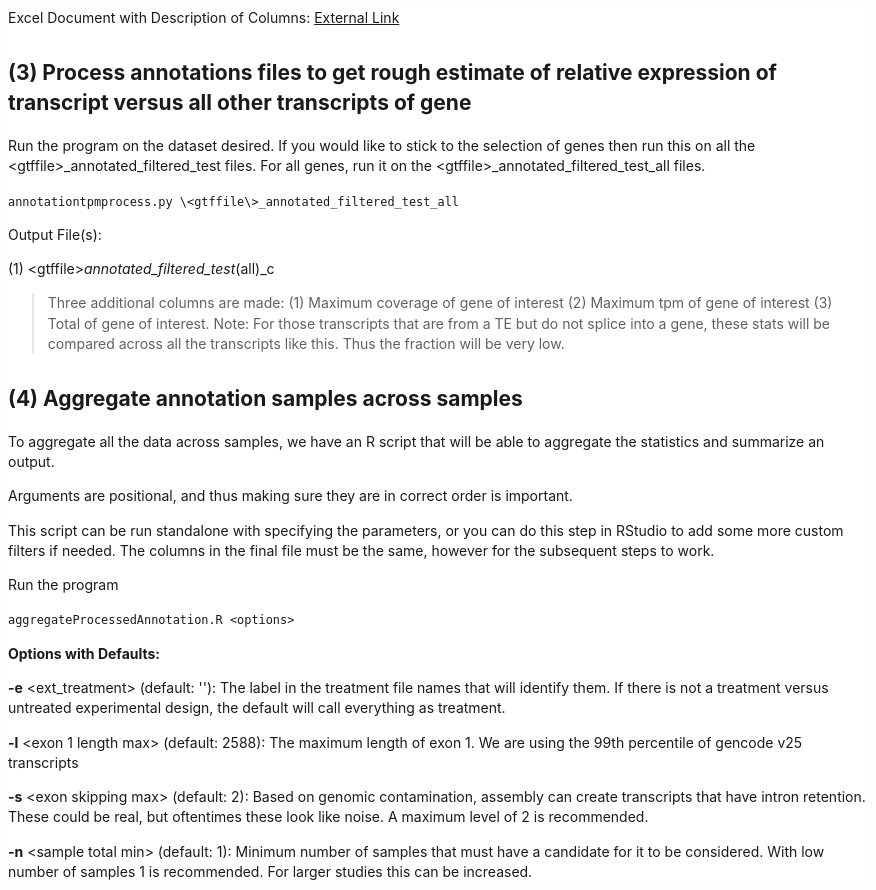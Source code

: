 Excel Document with Description of Columns: [External Link](https://wangftp.wustl.edu/~nshah/rnapipeline_public_link/Transcript%20Annotation%20Description.xlsx 'GTF Annotation Output')

## (3) Process annotations files to get rough estimate of relative expression of transcript versus all other transcripts of gene

Run the program on the dataset desired. If you would like to stick to the selection of genes then run this on all the \<gtffile\>_annotated_filtered_test files. For all genes, run it on the \<gtffile\>_annotated_filtered_test_all files. 

```
annotationtpmprocess.py \<gtffile\>_annotated_filtered_test_all
```

Output File(s):

(1) \<gtffile\>_annotated_filtered_test_(all)_c

>Three additional columns are made: (1) Maximum coverage of gene of interest (2) Maximum tpm of gene of interest (3) Total of gene of interest.
>Note: For those transcripts that are from a TE but do not splice into a gene, these stats will be compared across all the transcripts like this. Thus the fraction will be very low.  

## (4) Aggregate annotation samples across samples

To aggregate all the data across samples, we have an R script that will be able to aggregate the statistics and summarize an output.

Arguments are positional, and thus making sure they are in correct order is important.

This script can be run standalone with specifying the parameters, or you can do this step in RStudio to add some more custom filters if needed. The columns in the final file must be the same, however for the subsequent steps to work. 

Run the program

```
aggregateProcessedAnnotation.R <options>
```

**Options with Defaults:**

**-e** \<ext_treatment\> (default: ''): The label in the treatment file names that will identify them. If there is not a treatment versus untreated experimental design, the default will call everything as treatment.

**-l** \<exon 1 length max\> (default: 2588): The maximum length of exon 1. We are using the 99th percentile of gencode v25 transcripts

**-s** \<exon skipping max\> (default: 2): Based on genomic contamination, assembly can create transcripts that have intron retention. These could be real, but oftentimes these look like noise. A maximum level of 2 is recommended.

**-n** \<sample total min\> (default: 1): Minimum number of samples that must have a candidate for it to be considered. With low number of samples 1 is recommended. For larger studies this can be increased.
